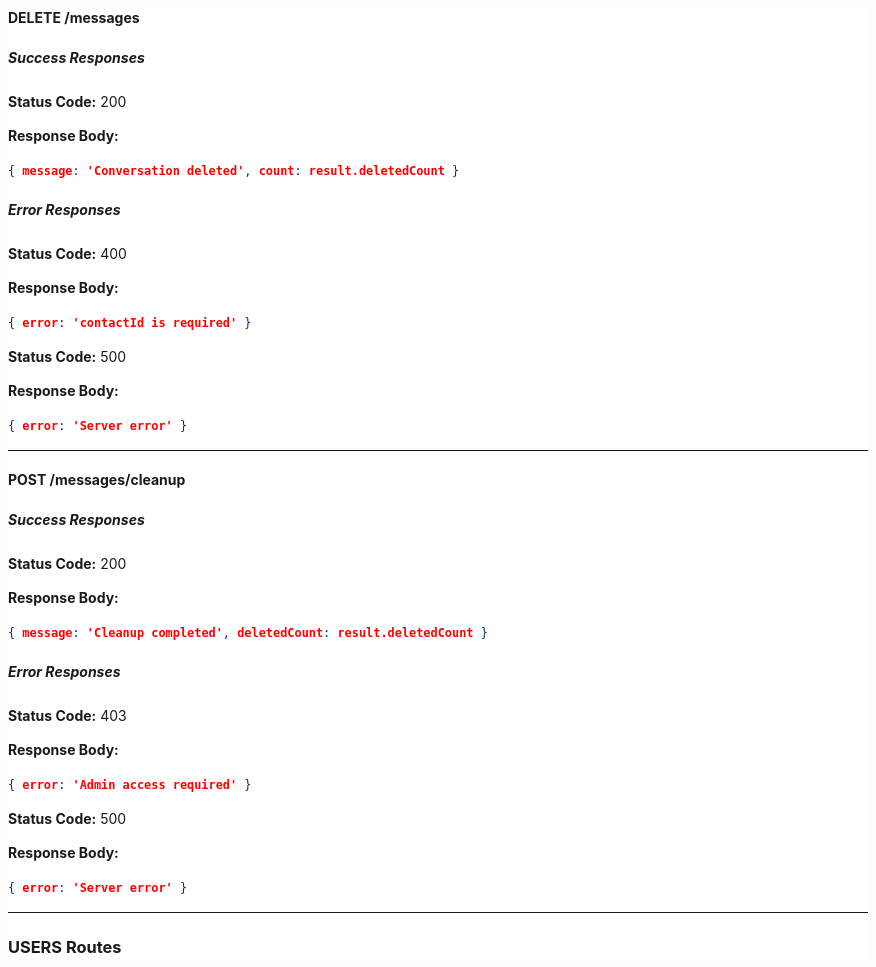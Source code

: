 
#### DELETE /messages

##### Success Responses

**Status Code:** 200

**Response Body:**
```json
{ message: 'Conversation deleted', count: result.deletedCount }
```

##### Error Responses

**Status Code:** 400

**Response Body:**
```json
{ error: 'contactId is required' }
```

**Status Code:** 500

**Response Body:**
```json
{ error: 'Server error' }
```

---

#### POST /messages/cleanup

##### Success Responses

**Status Code:** 200

**Response Body:**
```json
{ message: 'Cleanup completed', deletedCount: result.deletedCount }
```

##### Error Responses

**Status Code:** 403

**Response Body:**
```json
{ error: 'Admin access required' }
```

**Status Code:** 500

**Response Body:**
```json
{ error: 'Server error' }
```

---

### USERS Routes
